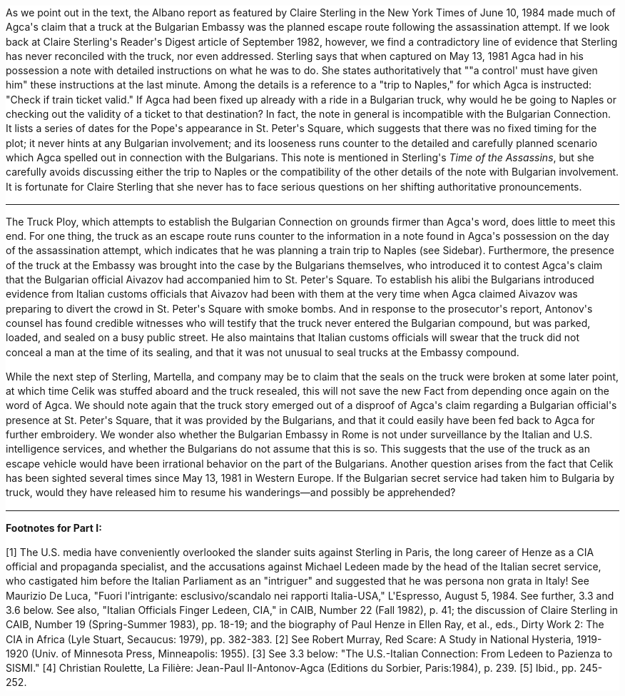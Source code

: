 As we point out in the text, the Albano report as featured by Claire Sterling in the New York Times of June 10, 1984 made much of Agca's claim that a truck at the Bulgarian Embassy was the planned escape route following the assassination attempt. If we look back at Claire Sterling's Reader's Digest article of September 1982, however, we find a contradictory line of evidence that Sterling has never reconciled with the truck, nor even addressed. Sterling says that when captured on May 13, 1981 Agca had in his possession a note with detailed instructions on what he was to do. She states authoritatively that ""a control' must have given him" these instructions at the last minute. Among the details is a reference to a "trip to Naples," for which Agca is instructed: "Check if train ticket valid." If Agca had been fixed up already with a ride in a Bulgarian truck, why would he be going to Naples or checking out the validity of a ticket to that destination? In fact, the note in general is incompatible with the Bulgarian Connection. It lists a series of dates for the Pope's appearance in St. Peter's Square, which suggests that there was no fixed timing for the plot; it never hints at any Bulgarian involvement; and its looseness runs counter to the detailed and carefully planned scenario which Agca spelled out in connection with the Bulgarians. This note is mentioned in Sterling's *Time of the Assassins*, but she carefully avoids discussing either the trip to Naples or the compatibility of the other details of the note with Bulgarian involvement. It is fortunate for Claire Sterling that she never has to face serious questions on her shifting authoritative pronouncements.

---

The Truck Ploy, which attempts to establish the Bulgarian Connection on grounds firmer than Agca's word, does little to meet this end. For one thing, the truck as an escape route runs counter to the information in a note found in Agca's possession on the day of the assassination attempt, which indicates that he was planning a train trip to Naples (see Sidebar). Furthermore, the presence of the truck at the Embassy was brought into the case by the Bulgarians themselves, who introduced it to contest Agca's claim that the Bulgarian official Aivazov had accompanied him to St. Peter's Square. To establish his alibi the Bulgarians introduced evidence from Italian customs officials that Aivazov had been with them at the very time when Agca claimed Aivazov was preparing to divert the crowd in St. Peter's Square with smoke bombs. And in response to the prosecutor's report, Antonov's counsel has found credible witnesses who will testify that the truck never entered the Bulgarian compound, but was parked, loaded, and sealed on a busy public street. He also maintains that Italian customs officials will swear that the truck did not conceal a man at the time of its sealing, and that it was not unusual to seal trucks at the Embassy compound.

While the next step of Sterling, Martella, and company may be to claim that the seals on the truck were broken at some later point, at which time Celik was stuffed aboard and the truck resealed, this will not save the new Fact from depending once again on the word of Agca. We should note again that the truck story emerged out of a disproof of Agca's claim regarding a Bulgarian official's presence at St. Peter's Square, that it was provided by the Bulgarians, and that it could easily have been fed back to Agca for further embroidery. We wonder also whether the Bulgarian Embassy in Rome is not under surveillance by the Italian and U.S. intelligence services, and whether the Bulgarians do not assume that this is so. This suggests that the use of the truck as an escape vehicle would have been irrational behavior on the part of the Bulgarians. Another question arises from the fact that Celik has been sighted several times since May 13, 1981 in Western Europe. If the Bulgarian secret service had taken him to Bulgaria by truck, would they have released him to resume his wanderings—and possibly be apprehended?

---

**Footnotes for Part I:**

[1] The U.S. media have conveniently overlooked the slander suits against Sterling in Paris, the long career of Henze as a CIA official and propaganda specialist, and the accusations against Michael Ledeen made by the head of the Italian secret service, who castigated him before the Italian Parliament as an "intriguer" and suggested that he was persona non grata in Italy! See Maurizio De Luca, "Fuori l'intrigante: esclusivo/scandalo nei rapporti Italia-USA," L'Espresso, August 5, 1984. See further, 3.3 and 3.6 below. See also, "Italian Officials Finger Ledeen, CIA," in CAIB, Number 22 (Fall 1982), p. 41; the discussion of Claire Sterling in CAIB, Number 19 (Spring-Summer 1983), pp. 18-19; and the biography of Paul Henze in Ellen Ray, et al., eds., Dirty Work 2: The CIA in Africa (Lyle Stuart, Secaucus: 1979), pp. 382-383.
[2] See Robert Murray, Red Scare: A Study in National Hysteria, 1919-1920 (Univ. of Minnesota Press, Minneapolis: 1955).
[3] See 3.3 below: "The U.S.-Italian Connection: From Ledeen to Pazienza to SISMI."
[4] Christian Roulette, La Filière: Jean-Paul II-Antonov-Agca (Editions du Sorbier, Paris:1984), p. 239.
[5] Ibid., pp. 245-252.